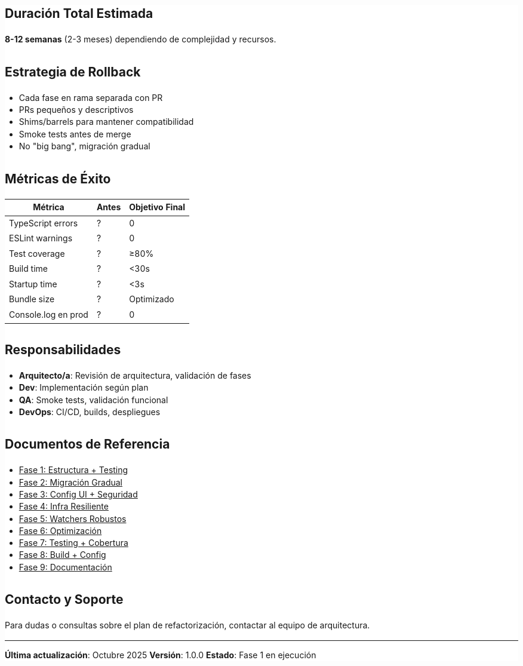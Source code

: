 ## Duración Total Estimada

**8-12 semanas** (2-3 meses) dependiendo de complejidad y recursos.

## Estrategia de Rollback

- Cada fase en rama separada con PR
- PRs pequeños y descriptivos
- Shims/barrels para mantener compatibilidad
- Smoke tests antes de merge
- No "big bang", migración gradual

## Métricas de Éxito

| Métrica | Antes | Objetivo Final |
|---------|-------|----------------|
| TypeScript errors | ? | 0 |
| ESLint warnings | ? | 0 |
| Test coverage | ? | ≥80% |
| Build time | ? | <30s |
| Startup time | ? | <3s |
| Bundle size | ? | Optimizado |
| Console.log en prod | ? | 0 |

## Responsabilidades

- **Arquitecto/a**: Revisión de arquitectura, validación de fases
- **Dev**: Implementación según plan
- **QA**: Smoke tests, validación funcional
- **DevOps**: CI/CD, builds, despliegues

## Documentos de Referencia

- [Fase 1: Estructura + Testing](./FASE_01_estructura_testing.md)
- [Fase 2: Migración Gradual](./FASE_02_migracion_gradual.md)
- [Fase 3: Config UI + Seguridad](./FASE_03_config_ui_seguridad.md)
- [Fase 4: Infra Resiliente](./FASE_04_infra_resiliente.md)
- [Fase 5: Watchers Robustos](./FASE_05_watchers_robustos.md)
- [Fase 6: Optimización](./FASE_06_optimizacion.md)
- [Fase 7: Testing + Cobertura](./FASE_07_testing_cobertura.md)
- [Fase 8: Build + Config](./FASE_08_build_config.md)
- [Fase 9: Documentación](./FASE_09_documentacion.md)

## Contacto y Soporte

Para dudas o consultas sobre el plan de refactorización, contactar al equipo de arquitectura.

---

**Última actualización**: Octubre 2025
**Versión**: 1.0.0
**Estado**: Fase 1 en ejecución

